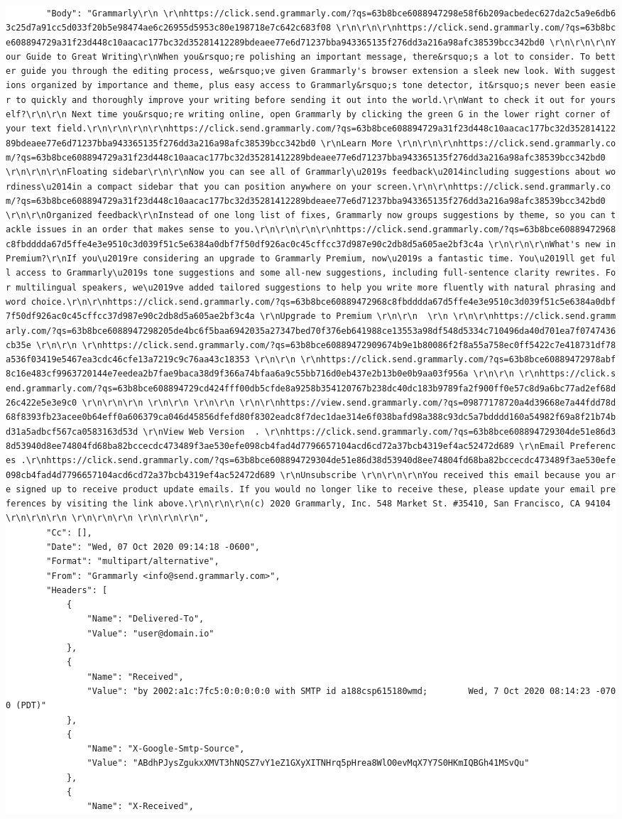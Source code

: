             "Body": "Grammarly\r\n \r\nhttps://click.send.grammarly.com/?qs=63b8bce6088947298e58f6b209acbedec627da2c5a9e6db63c25d7a91cc5d033f20b5e98474ae6c26955d5953c80e198718e7c642c683f08 \r\n\r\n\r\nhttps://click.send.grammarly.com/?qs=63b8bce608894729a31f23d448c10aacac177bc32d35281412289bdeaee77e6d71237bba943365135f276dd3a216a98afc38539bcc342bd0 \r\n\r\n\r\nYour Guide to Great Writing\r\nWhen you&rsquo;re polishing an important message, there&rsquo;s a lot to consider. To better guide you through the editing process, we&rsquo;ve given Grammarly's browser extension a sleek new look. With suggestions organized by importance and theme, plus easy access to Grammarly&rsquo;s tone detector, it&rsquo;s never been easier to quickly and thoroughly improve your writing before sending it out into the world.\r\nWant to check it out for yourself?\r\n\r\n Next time you&rsquo;re writing online, open Grammarly by clicking the green G in the lower right corner of your text field.\r\n\r\n\r\n\r\nhttps://click.send.grammarly.com/?qs=63b8bce608894729a31f23d448c10aacac177bc32d35281412289bdeaee77e6d71237bba943365135f276dd3a216a98afc38539bcc342bd0 \r\nLearn More \r\n\r\n\r\nhttps://click.send.grammarly.com/?qs=63b8bce608894729a31f23d448c10aacac177bc32d35281412289bdeaee77e6d71237bba943365135f276dd3a216a98afc38539bcc342bd0 \r\n\r\n\r\nFloating sidebar\r\n\r\nNow you can see all of Grammarly\u2019s feedback\u2014including suggestions about wordiness\u2014in a compact sidebar that you can position anywhere on your screen.\r\n\r\nhttps://click.send.grammarly.com/?qs=63b8bce608894729a31f23d448c10aacac177bc32d35281412289bdeaee77e6d71237bba943365135f276dd3a216a98afc38539bcc342bd0 \r\n\r\nOrganized feedback\r\nInstead of one long list of fixes, Grammarly now groups suggestions by theme, so you can tackle issues in an order that makes sense to you.\r\n\r\n\r\n\r\nhttps://click.send.grammarly.com/?qs=63b8bce60889472968c8fbdddda67d5ffe4e3e9510c3d039f51c5e6384a0dbf7f50df926ac0c45cffcc37d987e90c2db8d5a605ae2bf3c4a \r\n\r\n\r\nWhat's new in Premium?\r\nIf you\u2019re considering an upgrade to Grammarly Premium, now\u2019s a fantastic time. You\u2019ll get full access to Grammarly\u2019s tone suggestions and some all-new suggestions, including full-sentence clarity rewrites. For multilingual speakers, we\u2019ve added tailored suggestions to help you write more fluently with natural phrasing and word choice.\r\n\r\nhttps://click.send.grammarly.com/?qs=63b8bce60889472968c8fbdddda67d5ffe4e3e9510c3d039f51c5e6384a0dbf7f50df926ac0c45cffcc37d987e90c2db8d5a605ae2bf3c4a \r\nUpgrade to Premium \r\n\r\n  \r\n \r\n\r\nhttps://click.send.grammarly.com/?qs=63b8bce6088947298205de4bc6f5baa6942035a27347bed70f376eb641988ce13553a98df548d5334c710496da40d701ea7f0747436cb35e \r\n\r\n \r\nhttps://click.send.grammarly.com/?qs=63b8bce60889472909674b9e1b80086f2f8a55a758ec0ff5422c7e418731df78a536f03419e5467ea3cdc46cfe13a7219c9c76aa43c18353 \r\n\r\n \r\nhttps://click.send.grammarly.com/?qs=63b8bce60889472978abf8c16e483cf9963720144e7eedea2b7fae9baca38d9f366a74bfaa6a9c55bb716d0eb437e2b13b0e0b9aa03f956a \r\n\r\n \r\nhttps://click.send.grammarly.com/?qs=63b8bce608894729cd424fff00db5cfde8a9258b354120767b238dc40dc183b9789fa2f900ff0e57c8d9a6bc77ad2ef68d26c422e5e3e9c0 \r\n\r\n\r\n \r\n\r\n \r\n\r\n \r\n\r\nhttps://view.send.grammarly.com/?qs=09877178720a4d39668e7a44fdd78d68f8393fb23acee0b64eff0a606379ca046d45856dfefd80f8302eadc8f7dec1dae314e6f038bafd98a388c93dc5a7bdddd160a54982f69a8f21b74bd31a5adbcf567ca0583163d53d \r\nView Web Version  . \r\nhttps://click.send.grammarly.com/?qs=63b8bce608894729304de51e86d38d53940d8ee74804fd68ba82bccecdc473489f3ae530efe098cb4fad4d7796657104acd6cd72a37bcb4319ef4ac52472d689 \r\nEmail Preferences .\r\nhttps://click.send.grammarly.com/?qs=63b8bce608894729304de51e86d38d53940d8ee74804fd68ba82bccecdc473489f3ae530efe098cb4fad4d7796657104acd6cd72a37bcb4319ef4ac52472d689 \r\nUnsubscribe \r\n\r\n\r\nYou received this email because you are signed up to receive product update emails. If you would no longer like to receive these, please update your email preferences by visiting the link above.\r\n\r\n\r\n(c) 2020 Grammarly, Inc. 548 Market St. #35410, San Francisco, CA 94104\r\n\r\n\r\n \r\n\r\n\r\n \r\n\r\n\r\n",
            "Cc": [],
            "Date": "Wed, 07 Oct 2020 09:14:18 -0600",
            "Format": "multipart/alternative",
            "From": "Grammarly <info@send.grammarly.com>",
            "Headers": [
                {
                    "Name": "Delivered-To",
                    "Value": "user@domain.io"
                },
                {
                    "Name": "Received",
                    "Value": "by 2002:a1c:7fc5:0:0:0:0:0 with SMTP id a188csp615180wmd;        Wed, 7 Oct 2020 08:14:23 -0700 (PDT)"
                },
                {
                    "Name": "X-Google-Smtp-Source",
                    "Value": "ABdhPJysZgukxXMVT3hNQSZ7vY1eZ1GXyXITNHrq5pHrea8WlO0evMqX7Y7S0HKmIQBGh41MSvQu"
                },
                {
                    "Name": "X-Received",